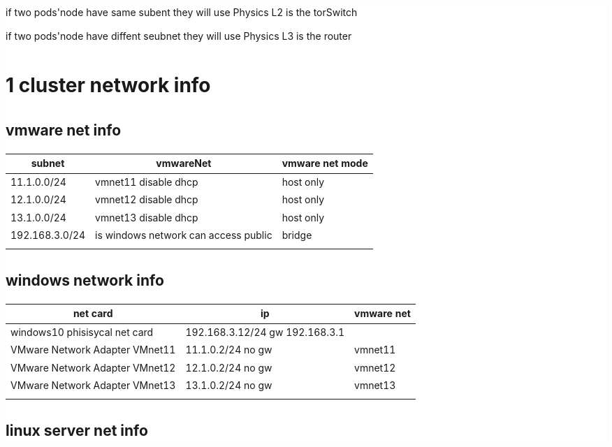 





if   two pods'node  have   same    subent    they    will use Physics L2     is  the torSwitch

if   two pods'node  have   diffent   seubnet  they   will use Physics L3     is the    router




# 1 cluster network info







## vmware net info



| subnet         | vmwareNet                              | vmware net mode |
| -------------- | -------------------------------------- | --------------- |
| 11.1.0.0/24    | vmnet11   disable dhcp                 | host only       |
| 12.1.0.0/24    | vmnet12    disable dhcp                | host only       |
| 13.1.0.0/24    | vmnet13    disable dhcp                | host only       |
| 192.168.3.0/24 | is windows  network  can access public | bridge          |
|                |                                        |                 |





## windows network info



| net card                       | ip                             | vmware net |
| ------------------------------ | ------------------------------ | ---------- |
| windows10 phisisycal net card  | 192.168.3.12/24 gw 192.168.3.1 |            |
| VMware Network Adapter VMnet11 | 11.1.0.2/24 no gw              | vmnet11    |
| VMware Network Adapter VMnet12 | 12.1.0.2/24 no gw              | vmnet12    |
| VMware Network Adapter VMnet13 | 13.1.0.2/24 no gw              | vmnet13    |
|                                |                                |            |









## linux server net info 
